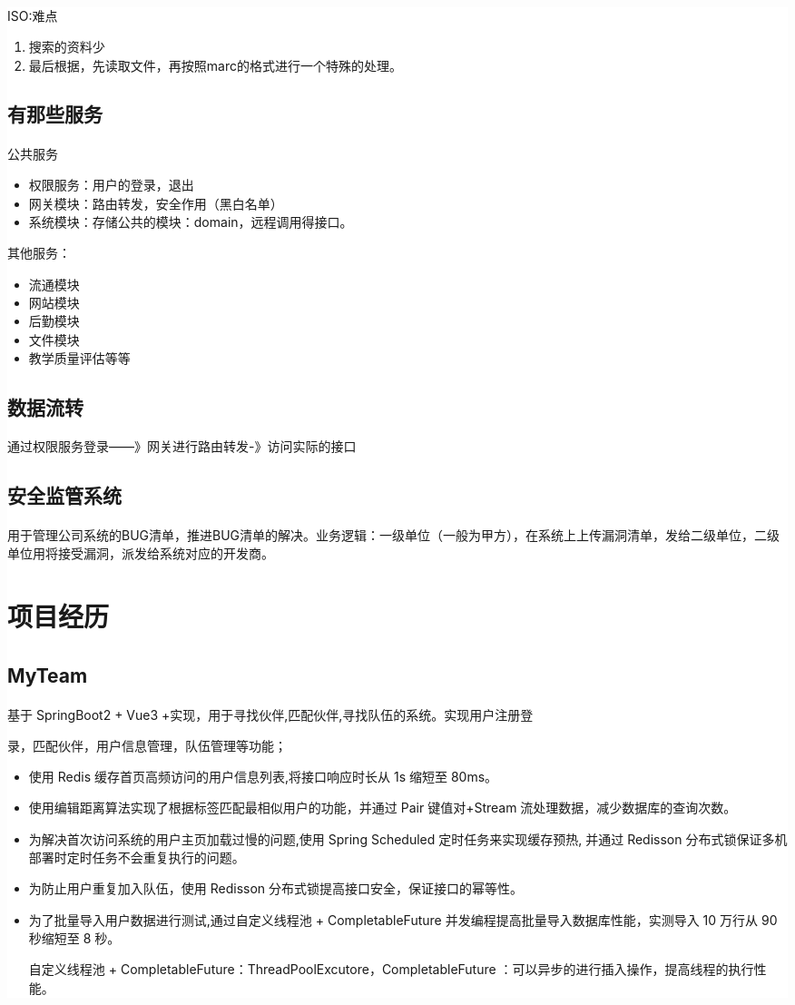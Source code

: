 ISO:难点

1. 搜索的资料少
2. 最后根据，先读取文件，再按照marc的格式进行一个特殊的处理。



## 有那些服务

公共服务

- 权限服务：用户的登录，退出
- 网关模块：路由转发，安全作用（黑白名单）
- 系统模块：存储公共的模块：domain，远程调用得接口。

其他服务：

- 流通模块
- 网站模块
- 后勤模块
- 文件模块
- 教学质量评估等等



## 数据流转

通过权限服务登录——》网关进行路由转发-》访问实际的接口



## 安全监管系统

用于管理公司系统的BUG清单，推进BUG清单的解决。业务逻辑：一级单位（一般为甲方），在系统上上传漏洞清单，发给二级单位，二级单位用将接受漏洞，派发给系统对应的开发商。





# 项目经历

## MyTeam 

基于 SpringBoot2 + Vue3 +实现，用于寻找伙伴,匹配伙伴,寻找队伍的系统。实现用户注册登

录，匹配伙伴，用户信息管理，队伍管理等功能；

* 使用 Redis 缓存首页高频访问的用户信息列表,将接口响应时长从 1s 缩短至 80ms。

* 使用编辑距离算法实现了根据标签匹配最相似用户的功能，并通过 Pair 键值对+Stream 流处理数据，减少数据库的查询次数。

* 为解决首次访问系统的用户主页加载过慢的问题,使用 Spring Scheduled 定时任务来实现缓存预热, 并通过 Redisson 分布式锁保证多机部署时定时任务不会重复执行的问题。

* 为防止用户重复加入队伍，使用 Redisson 分布式锁提高接口安全，保证接口的幂等性。

* 为了批量导入用户数据进行测试,通过自定义线程池 + CompletableFuture 并发编程提高批量导入数据库性能，实测导入 10 万行从 90 秒缩短至 8 秒。

  自定义线程池 + CompletableFuture：ThreadPoolExcutore，CompletableFuture ：可以异步的进行插入操作，提高线程的执行性能。
